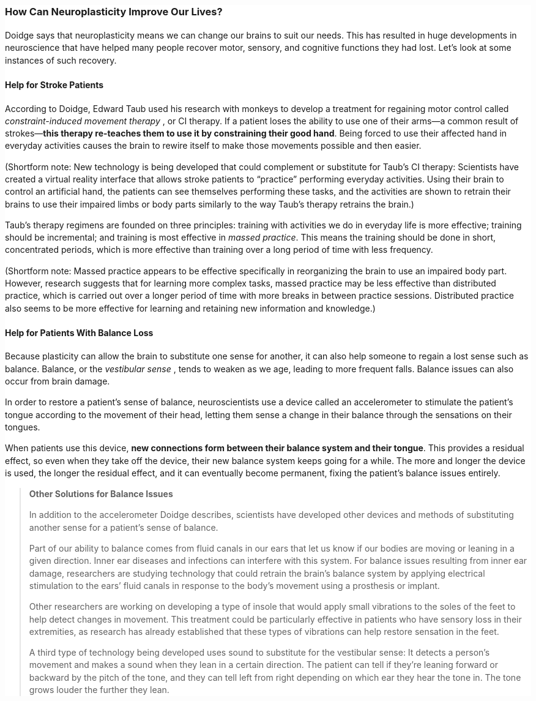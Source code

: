 ### How Can Neuroplasticity Improve Our Lives?

Doidge says that neuroplasticity means we can change our brains to suit our needs. This has resulted in huge developments in neuroscience that have helped many people recover motor, sensory, and cognitive functions they had lost. Let’s look at some instances of such recovery.

#### Help for Stroke Patients

According to Doidge, Edward Taub used his research with monkeys to develop a treatment for regaining motor control called _constraint-induced movement therapy_ , or CI therapy. If a patient loses the ability to use one of their arms—a common result of strokes—**this therapy re-teaches them to use it by constraining their good hand**. Being forced to use their affected hand in everyday activities causes the brain to rewire itself to make those movements possible and then easier.

(Shortform note: New technology is being developed that could complement or substitute for Taub’s CI therapy: Scientists have created a virtual reality interface that allows stroke patients to “practice” performing everyday activities. Using their brain to control an artificial hand, the patients can see themselves performing these tasks, and the activities are shown to retrain their brains to use their impaired limbs or body parts similarly to the way Taub’s therapy retrains the brain.)

Taub’s therapy regimens are founded on three principles: training with activities we do in everyday life is more effective; training should be incremental; and training is most effective in _massed practice_. This means the training should be done in short, concentrated periods, which is more effective than training over a long period of time with less frequency.

(Shortform note: Massed practice appears to be effective specifically in reorganizing the brain to use an impaired body part. However, research suggests that for learning more complex tasks, massed practice may be less effective than distributed practice, which is carried out over a longer period of time with more breaks in between practice sessions. Distributed practice also seems to be more effective for learning and retaining new information and knowledge.)

#### Help for Patients With Balance Loss

Because plasticity can allow the brain to substitute one sense for another, it can also help someone to regain a lost sense such as balance. Balance, or the _vestibular sense_ , tends to weaken as we age, leading to more frequent falls. Balance issues can also occur from brain damage.

In order to restore a patient’s sense of balance, neuroscientists use a device called an accelerometer to stimulate the patient’s tongue according to the movement of their head, letting them sense a change in their balance through the sensations on their tongues.

When patients use this device, **new connections form between their balance system and their tongue**. This provides a residual effect, so even when they take off the device, their new balance system keeps going for a while. The more and longer the device is used, the longer the residual effect, and it can eventually become permanent, fixing the patient’s balance issues entirely.

> **Other Solutions for Balance Issues**
> 
> In addition to the accelerometer Doidge describes, scientists have developed other devices and methods of substituting another sense for a patient’s sense of balance.
> 
> Part of our ability to balance comes from fluid canals in our ears that let us know if our bodies are moving or leaning in a given direction. Inner ear diseases and infections can interfere with this system. For balance issues resulting from inner ear damage, researchers are studying technology that could retrain the brain’s balance system by applying electrical stimulation to the ears’ fluid canals in response to the body’s movement using a prosthesis or implant.
> 
> Other researchers are working on developing a type of insole that would apply small vibrations to the soles of the feet to help detect changes in movement. This treatment could be particularly effective in patients who have sensory loss in their extremities, as research has already established that these types of vibrations can help restore sensation in the feet.
> 
> A third type of technology being developed uses sound to substitute for the vestibular sense: It detects a person’s movement and makes a sound when they lean in a certain direction. The patient can tell if they’re leaning forward or backward by the pitch of the tone, and they can tell left from right depending on which ear they hear the tone in. The tone grows louder the further they lean.

